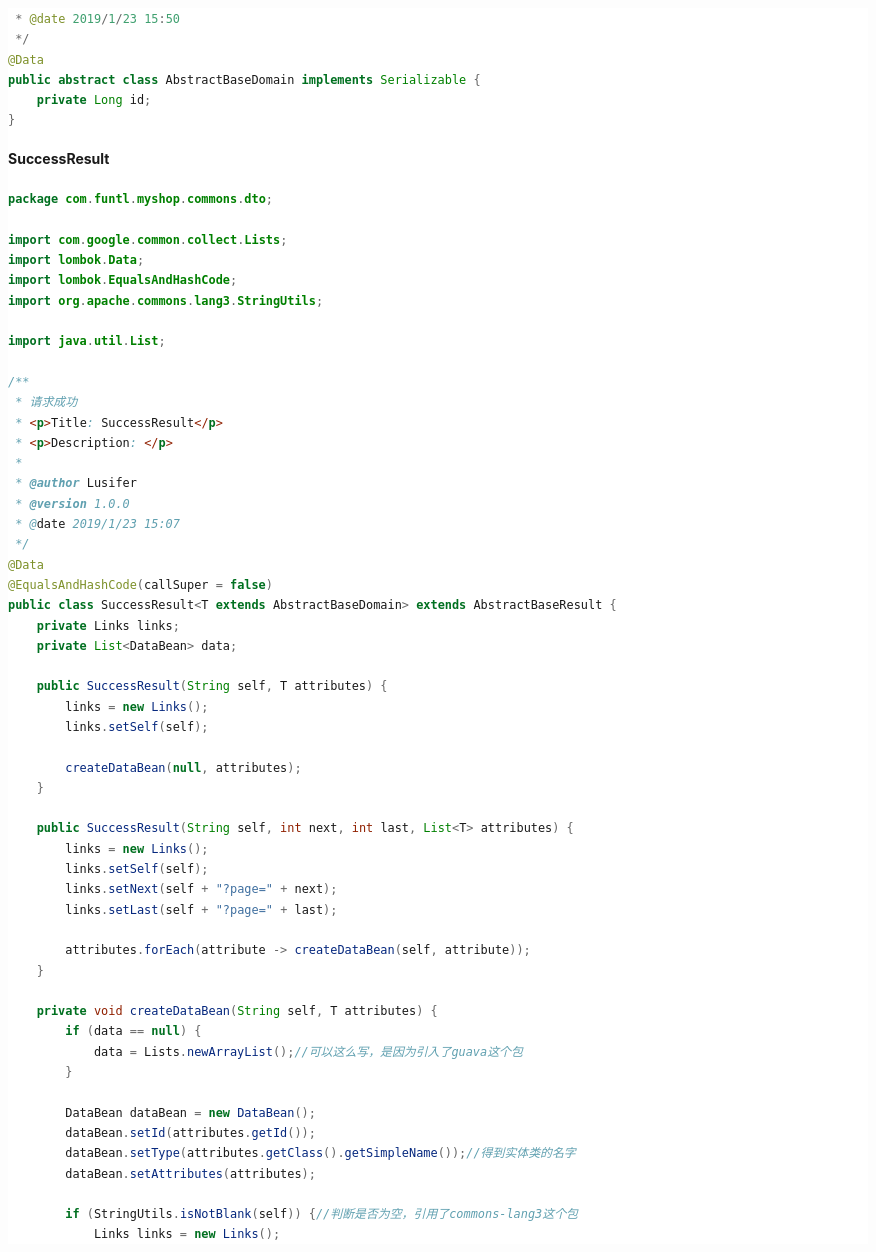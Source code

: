 ```java
 * @date 2019/1/23 15:50
 */
@Data
public abstract class AbstractBaseDomain implements Serializable {
    private Long id;
}
```



#### SuccessResult

```java
package com.funtl.myshop.commons.dto;

import com.google.common.collect.Lists;
import lombok.Data;
import lombok.EqualsAndHashCode;
import org.apache.commons.lang3.StringUtils;

import java.util.List;

/**
 * 请求成功
 * <p>Title: SuccessResult</p>
 * <p>Description: </p>
 *
 * @author Lusifer
 * @version 1.0.0
 * @date 2019/1/23 15:07
 */
@Data
@EqualsAndHashCode(callSuper = false)
public class SuccessResult<T extends AbstractBaseDomain> extends AbstractBaseResult {
    private Links links;
    private List<DataBean> data;

    public SuccessResult(String self, T attributes) {
        links = new Links();
        links.setSelf(self);

        createDataBean(null, attributes);
    }

    public SuccessResult(String self, int next, int last, List<T> attributes) {
        links = new Links();
        links.setSelf(self);
        links.setNext(self + "?page=" + next);
        links.setLast(self + "?page=" + last);

        attributes.forEach(attribute -> createDataBean(self, attribute));
    }

    private void createDataBean(String self, T attributes) {
        if (data == null) {
            data = Lists.newArrayList();//可以这么写，是因为引入了guava这个包
        }

        DataBean dataBean = new DataBean();
        dataBean.setId(attributes.getId());
        dataBean.setType(attributes.getClass().getSimpleName());//得到实体类的名字
        dataBean.setAttributes(attributes);

        if (StringUtils.isNotBlank(self)) {//判断是否为空，引用了commons-lang3这个包
            Links links = new Links();
```